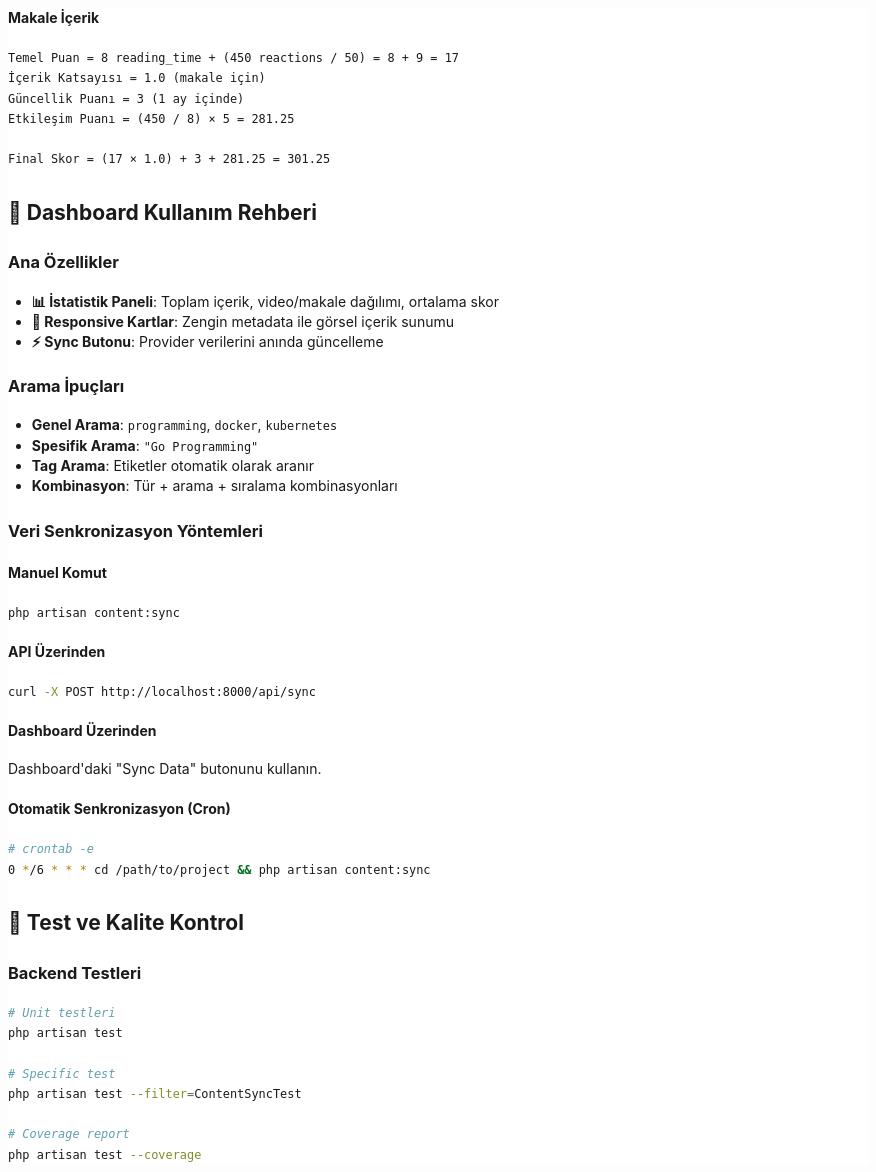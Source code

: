 #### Makale İçerik
```
Temel Puan = 8 reading_time + (450 reactions / 50) = 8 + 9 = 17
İçerik Katsayısı = 1.0 (makale için)
Güncellik Puanı = 3 (1 ay içinde)
Etkileşim Puanı = (450 / 8) × 5 = 281.25

Final Skor = (17 × 1.0) + 3 + 281.25 = 301.25
```

## 🎯 Dashboard Kullanım Rehberi

### Ana Özellikler
- **📊 İstatistik Paneli**: Toplam içerik, video/makale dağılımı, ortalama skor
- **📱 Responsive Kartlar**: Zengin metadata ile görsel içerik sunumu
- **⚡ Sync Butonu**: Provider verilerini anında güncelleme

### Arama İpuçları
- **Genel Arama**: `programming`, `docker`, `kubernetes`
- **Spesifik Arama**: `"Go Programming"` 
- **Tag Arama**: Etiketler otomatik olarak aranır
- **Kombinasyon**: Tür + arama + sıralama kombinasyonları

### Veri Senkronizasyon Yöntemleri

#### Manuel Komut
```bash
php artisan content:sync
```

#### API Üzerinden
```bash
curl -X POST http://localhost:8000/api/sync
```

#### Dashboard Üzerinden
Dashboard'daki "Sync Data" butonunu kullanın.

#### Otomatik Senkronizasyon (Cron)
```bash
# crontab -e
0 */6 * * * cd /path/to/project && php artisan content:sync
```


## 🧪 Test ve Kalite Kontrol

### Backend Testleri
```bash
# Unit testleri
php artisan test

# Specific test
php artisan test --filter=ContentSyncTest

# Coverage report
php artisan test --coverage
```
